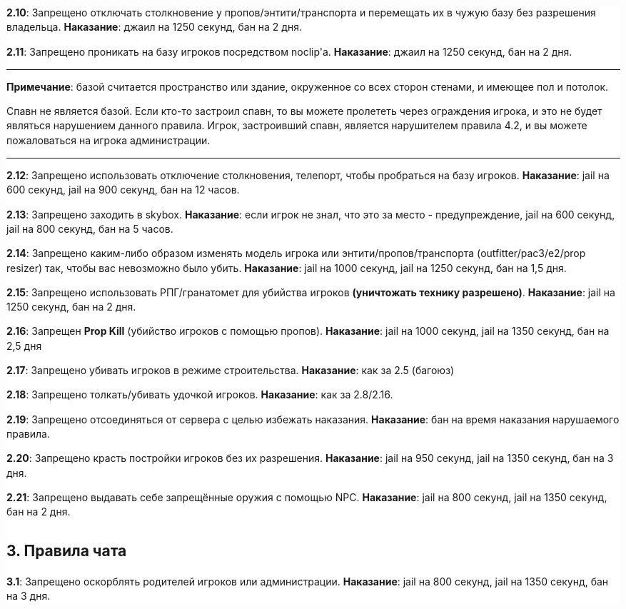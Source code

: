 **2.10**: Запрещено отключать столкновение у пропов/энтити/транспорта и перемещать их в чужую базу без разрешения владельца.
**Наказание**: джаил на 1250 секунд, бан на 2 дня.


**2.11**: Запрещено проникать на базу игроков посредством noclip\'а.
**Наказание**: джаил на 1250 секунд, бан на 2 дня.

---

**Примечание**: базой считается пространство или здание, окруженное со всех сторон стенами, и имеющее пол и потолок.

Спавн не является базой. Если кто-то застроил спавн, то вы можете пролететь через ограждения игрока, и это не будет являться нарушением данного правила. Игрок, застроивший спавн, является нарушителем правила 4.2, и вы можете пожаловаться на игрока администрации.

---

**2.12**: Запрещено использовать отключение столкновения, телепорт, чтобы пробраться на базу игроков.
**Наказание**: jail на 600 секунд, jail на 900 секунд, бан на 12 часов.

**2.13**: Запрещено заходить в skybox. 
**Наказание**: если игрок не знал, что это за место - предупреждение, jail на 600 секунд, jail на 800 секунд, бан на 5 часов.

**2.14**: Запрещено каким-либо образом изменять модель игрока или энтити/пропов/транспорта (outfitter/pac3/e2/prop resizer) так, чтобы вас невозможно было убить.
**Наказание**: jail на 1000 секунд, jail на 1250 секунд, бан на 1,5 дня.

**2.15**: Запрещено использовать РПГ/гранатомет для убийства игроков **(уничтожать технику разрешено)**.
**Наказание**: jail на 1250 секунд, бан на 2 дня.

**2.16**: Запрещен **Prop Kill** (убийство игроков с помощью пропов).
**Наказание**: jail на 1000 секунд, jail на 1350 секунд, бан на 2,5 дня

**2.17**: Запрещено убивать игроков в режиме строительства.
**Наказание**: как за 2.5 (багоюз)

**2.18**: Запрещено толкать/убивать удочкой игроков.
**Наказание**: как за 2.8/2.16.

**2.19**: Запрещено отсоединяться от сервера с целью избежать наказания.
**Наказание**: бан на время наказания нарушаемого правила.

**2.20**: Запрещено красть постройки игроков без их разрешения.
**Наказание**: jail на 950 секунд, jail на 1350 секунд, бан на 3 дня.

**2.21**: Запрещено выдавать себе запрещённые оружия с помощью NPC.
**Наказание**: jail на 800 секунд, jail на 1350 секунд, бан на 2 дня.

## 3. Правила чата

**3.1**: Запрещено оскорблять родителей игроков или администрации. 
**Наказание**: jail на 800 секунд, jail на 1350 секунд, бан на 3 дня.
